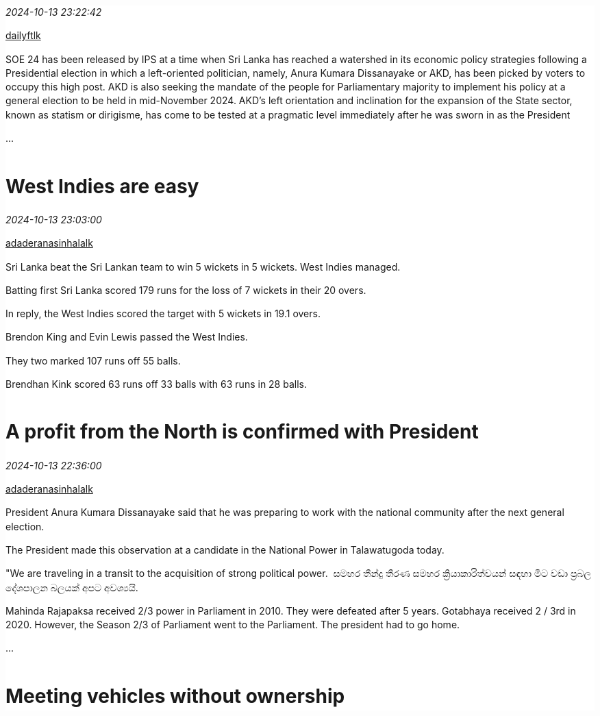 *2024-10-13 23:22:42*

[dailyftlk](https://www.ft.lk/columns/IPS-s-SOE-2024-Manual-of-growth-strategies-for-AKD/4-767908)

SOE 24 has been released by IPS at a time when Sri Lanka has reached a watershed in its economic policy strategies following a Presidential election in which a left-oriented politician, namely, Anura Kumara Dissanayake or AKD, has been picked by voters to occupy this high post. AKD is also seeking the mandate of the people for Parliamentary majority to implement his policy at a general election to be held in mid-November 2024. AKD’s left orientation and inclination for the expansion of the State sector, known as statism or dirigisme, has come to be tested at a pragmatic level immediately after he was sworn in as the President

...



# West Indies are easy

*2024-10-13 23:03:00*

[adaderanasinhalalk](http://sinhala.adaderana.lk/news/202134)

Sri Lanka beat the Sri Lankan team to win 5 wickets in 5 wickets. West Indies managed.

Batting first Sri Lanka scored 179 runs for the loss of 7 wickets in their 20 overs.

In reply, the West Indies scored the target with 5 wickets in 19.1 overs.

Brendon King and Evin Lewis passed the West Indies.

They two marked 107 runs off 55 balls.

Brendhan Kink scored 63 runs off 33 balls with 63 runs in 28 balls.



# A profit from the North is confirmed with President

*2024-10-13 22:36:00*

[adaderanasinhalalk](http://sinhala.adaderana.lk/news/202133)

President Anura Kumara Dissanayake said that he was preparing to work with the national community after the next general election.

The President made this observation at a candidate in the National Power in Talawatugoda today.

"We are traveling in a transit to the acquisition of strong political power.  සමහර තීන්දු තීරණ සමහර ක්‍රියාකාරිත්වයන් සඳහා මීට වඩා ප්‍රබල දේශපාලන බලයක් අපට අවශ්‍යයි.

Mahinda Rajapaksa received 2/3 power in Parliament in 2010. They were defeated after 5 years. Gotabhaya received 2 / 3rd in 2020. However, the Season 2/3 of Parliament went to the Parliament. The president had to go home.

...



# Meeting vehicles without ownership
